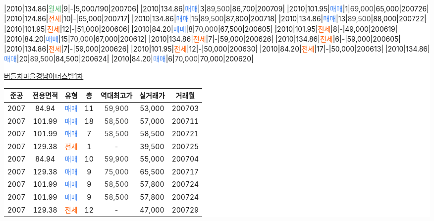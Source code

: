 |2010|134.86|<span style="color:#34a853">월세</span>|9|<span style="color:#444444">-</span>|5,000/190|200706|
|2010|134.86|<span style="color:#4285f3">매매</span>|3|<span style="color:#444444">89,500</span>|86,700|200709|
|2010|101.95|<span style="color:#4285f3">매매</span>|1|<span style="color:#444444">69,000</span>|65,000|200726|
|2010|124.86|<span style="color:#ff5a00">전세</span>|10|<span style="color:#444444">-</span>|65,000|200717|
|2010|134.86|<span style="color:#4285f3">매매</span>|15|<span style="color:#444444">89,500</span>|87,800|200718|
|2010|134.86|<span style="color:#4285f3">매매</span>|13|<span style="color:#444444">89,500</span>|88,000|200722|
|2010|101.95|<span style="color:#ff5a00">전세</span>|12|<span style="color:#444444">-</span>|51,000|200606|
|2010|84.20|<span style="color:#4285f3">매매</span>|8|<span style="color:#444444">70,000</span>|67,500|200605|
|2010|101.95|<span style="color:#ff5a00">전세</span>|8|<span style="color:#444444">-</span>|49,000|200619|
|2010|84.20|<span style="color:#4285f3">매매</span>|15|<span style="color:#444444">70,000</span>|67,000|200612|
|2010|134.86|<span style="color:#ff5a00">전세</span>|7|<span style="color:#444444">-</span>|59,000|200626|
|2010|134.86|<span style="color:#ff5a00">전세</span>|6|<span style="color:#444444">-</span>|59,000|200605|
|2010|134.86|<span style="color:#ff5a00">전세</span>|7|<span style="color:#444444">-</span>|59,000|200626|
|2010|101.95|<span style="color:#ff5a00">전세</span>|12|<span style="color:#444444">-</span>|50,000|200630|
|2010|84.20|<span style="color:#ff5a00">전세</span>|17|<span style="color:#444444">-</span>|50,000|200613|
|2010|134.86|<span style="color:#4285f3">매매</span>|20|<span style="color:#444444">89,500</span>|84,500|200624|
|2010|84.20|<span style="color:#4285f3">매매</span>|6|<span style="color:#444444">70,000</span>|70,000|200620|


<script async src="//pagead2.googlesyndication.com/pagead/js/adsbygoogle.js"></script>

<ins class="adsbygoogle"
     style="display:block"
     data-ad-client="ca-pub-2446590836940007"
     data-ad-slot="1659523306"
     data-ad-format="auto"
     data-full-width-responsive="true"></ins>
<script>
(adsbygoogle = window.adsbygoogle || []).push({});
</script>


[버들치마을경남아너스빌1차](https://search.naver.com/search.naver?query=%EA%B2%BD%EA%B8%B0%EB%8F%84+%EC%9A%A9%EC%9D%B8%EC%8B%9C+%EC%88%98%EC%A7%80%EA%B5%AC+%EC%84%B1%EB%B3%B5%EB%8F%99+%EB%B2%84%EB%93%A4%EC%B9%98%EB%A7%88%EC%9D%84%EA%B2%BD%EB%82%A8%EC%95%84%EB%84%88%EC%8A%A4%EB%B9%8C1%EC%B0%A8)

|준공|전용면적|유형|층|역대최고가|실거래가|거래월|
|:---:|:---:|:---:|:---:|:---:|:---:|:---:|
|2007|84.94|<span style="color:#4285f3">매매</span>|11|<span style="color:#444444">59,900</span>|53,000|200703|
|2007|101.99|<span style="color:#4285f3">매매</span>|18|<span style="color:#444444">58,500</span>|57,000|200711|
|2007|101.99|<span style="color:#4285f3">매매</span>|7|<span style="color:#444444">58,500</span>|58,500|200721|
|2007|129.38|<span style="color:#ff5a00">전세</span>|1|<span style="color:#444444">-</span>|39,500|200725|
|2007|84.94|<span style="color:#4285f3">매매</span>|10|<span style="color:#444444">59,900</span>|55,000|200704|
|2007|129.38|<span style="color:#4285f3">매매</span>|9|<span style="color:#444444">75,000</span>|65,500|200717|
|2007|101.99|<span style="color:#4285f3">매매</span>|9|<span style="color:#444444">58,500</span>|57,800|200724|
|2007|101.99|<span style="color:#4285f3">매매</span>|9|<span style="color:#444444">58,500</span>|57,800|200724|
|2007|129.38|<span style="color:#ff5a00">전세</span>|12|<span style="color:#444444">-</span>|47,000|200729|
